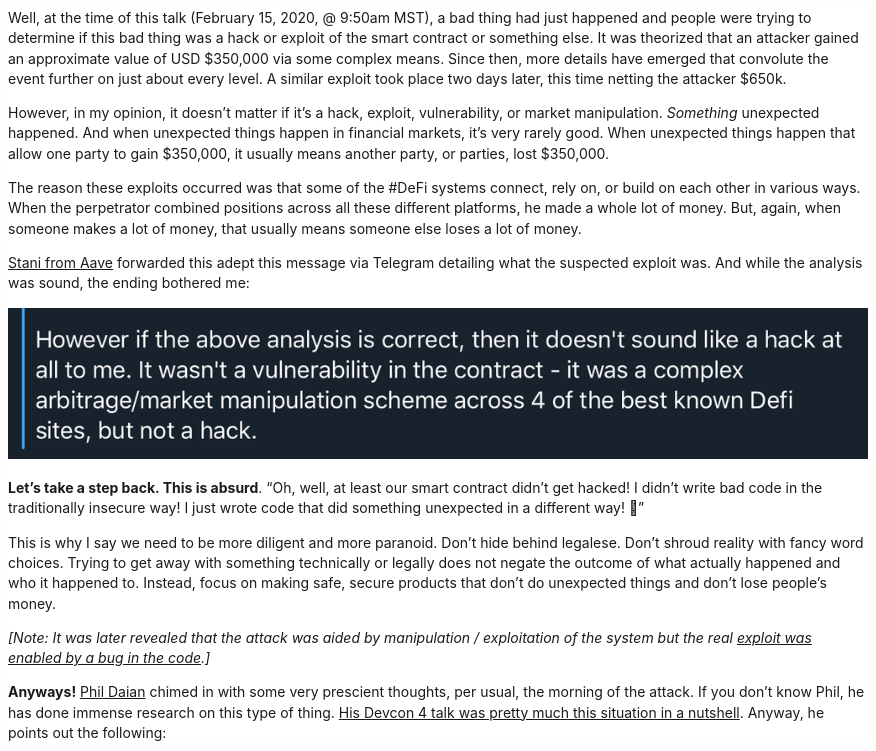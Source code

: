 Well, at the time of this talk (February 15, 2020, @ 9:50am MST), a bad thing had just happened and people were trying to determine if this bad thing was a hack or exploit of the smart contract or something else. It was theorized that an attacker gained an approximate value of USD $350,000 via some complex means. Since then, more details have emerged that convolute the event further on just about every level. A similar exploit took place two days later, this time netting the attacker $650k.

However, in my opinion, it doesn’t matter if it’s a hack, exploit, vulnerability, or market manipulation. *Something* unexpected happened. And when unexpected things happen in financial markets, it’s very rarely good. When unexpected things happen that allow one party to gain $350,000, it usually means another party, or parties, lost $350,000.

The reason these exploits occurred was that some of the #DeFi systems connect, rely on, or build on each other in various ways. When the perpetrator combined positions across all these different platforms, he made a whole lot of money. But, again, when someone makes a lot of money, that usually means someone else loses a lot of money.

[Stani from Aave](https://twitter.com/StaniKulechov) forwarded this adept this message via Telegram detailing what the suspected exploit was. And while the analysis was sound, the ending bothered me:

![Forwarded message](../../assets/general-knowledge/ethereum-blockchain/what-is-decentralized-finance/quote-3.png)

**Let’s take a step back. This is absurd**. “Oh, well, at least our smart contract didn’t get hacked! I didn’t write bad code in the traditionally insecure way! I just wrote code that did something unexpected in a different way! 🍻”

This is why I say we need to be more diligent and more paranoid. Don’t hide behind legalese. Don’t shroud reality with fancy word choices. Trying to get away with something technically or legally does not negate the outcome of what actually happened and who it happened to. Instead, focus on making safe, secure products that don’t do unexpected things and don’t lose people’s money.

*[Note: It was later revealed that the attack was aided by manipulation / exploitation of the system but the real [exploit was enabled by a bug in the code](https://medium.com/@peckshield/bzx-hack-full-disclosure-with-detailed-profit-analysis-e6b1fa9b18fc).]*

**Anyways!** [Phil Daian](https://twitter.com/phildaian) chimed in with some very prescient thoughts, per usual, the morning of the attack. If you don’t know Phil, he has done immense research on this type of thing. [His Devcon 4 talk was pretty much this situation in a nutshell](https://www.youtube.com/watch?v=i-oWE8hg6-0). Anyway, he points out the following:
